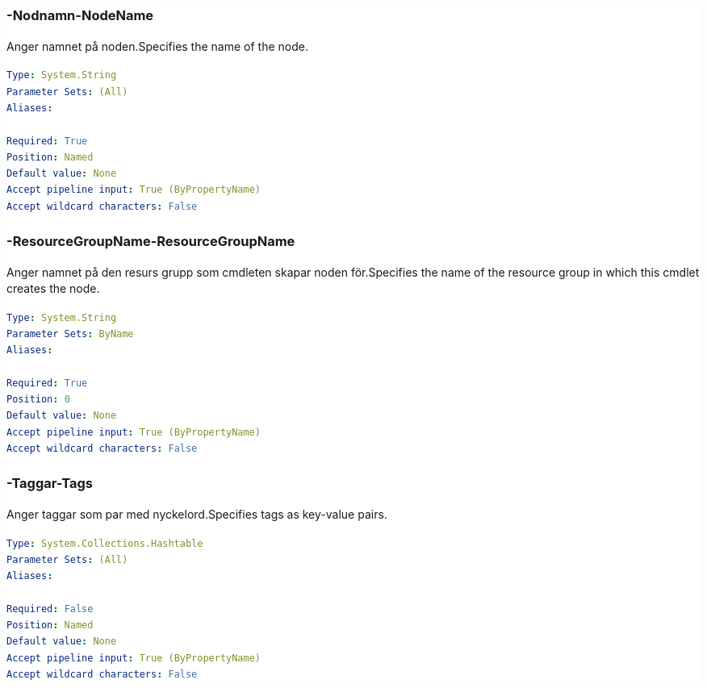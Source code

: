 ### <span data-ttu-id="10308-124">-Nodnamn</span><span class="sxs-lookup"><span data-stu-id="10308-124">-NodeName</span></span>
<span data-ttu-id="10308-125">Anger namnet på noden.</span><span class="sxs-lookup"><span data-stu-id="10308-125">Specifies the name of the node.</span></span>

```yaml
Type: System.String
Parameter Sets: (All)
Aliases: 

Required: True
Position: Named
Default value: None
Accept pipeline input: True (ByPropertyName)
Accept wildcard characters: False
```

### <span data-ttu-id="10308-126">-ResourceGroupName</span><span class="sxs-lookup"><span data-stu-id="10308-126">-ResourceGroupName</span></span>
<span data-ttu-id="10308-127">Anger namnet på den resurs grupp som cmdleten skapar noden för.</span><span class="sxs-lookup"><span data-stu-id="10308-127">Specifies the name of the resource group in which this cmdlet creates the node.</span></span>

```yaml
Type: System.String
Parameter Sets: ByName
Aliases: 

Required: True
Position: 0
Default value: None
Accept pipeline input: True (ByPropertyName)
Accept wildcard characters: False
```

### <span data-ttu-id="10308-128">-Taggar</span><span class="sxs-lookup"><span data-stu-id="10308-128">-Tags</span></span>
<span data-ttu-id="10308-129">Anger taggar som par med nyckelord.</span><span class="sxs-lookup"><span data-stu-id="10308-129">Specifies tags as key-value pairs.</span></span>

```yaml
Type: System.Collections.Hashtable
Parameter Sets: (All)
Aliases: 

Required: False
Position: Named
Default value: None
Accept pipeline input: True (ByPropertyName)
Accept wildcard characters: False
```
